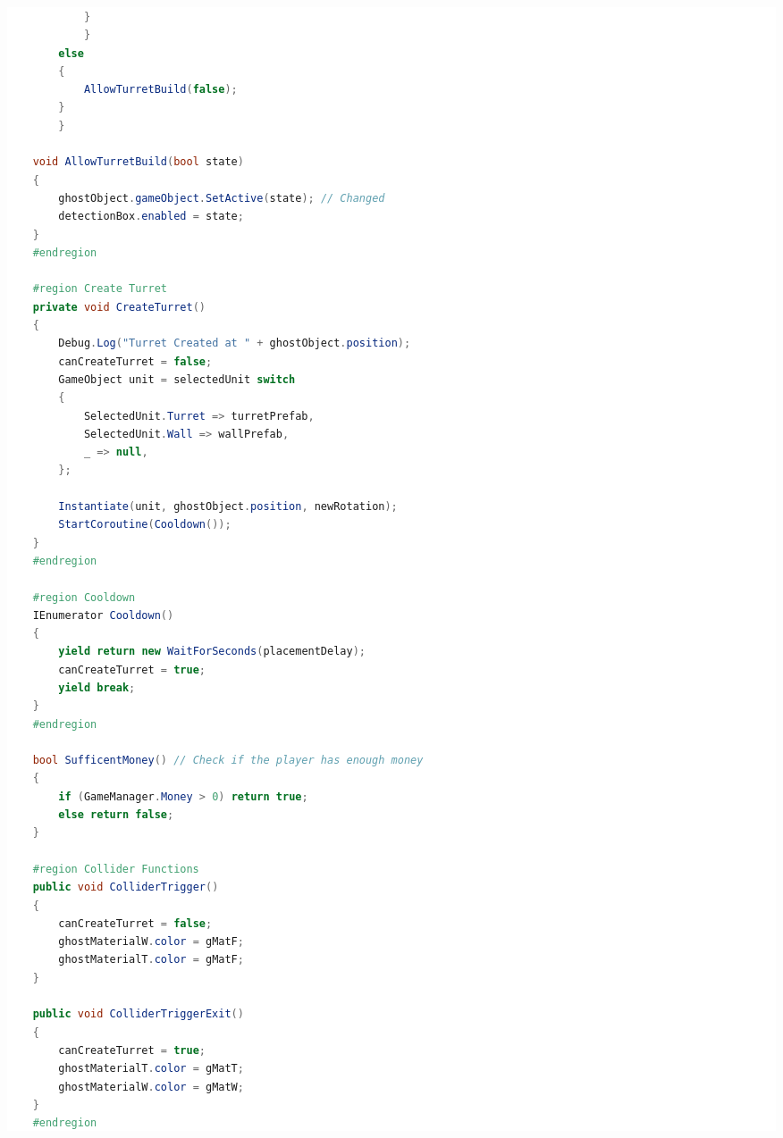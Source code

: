 ```cs
			}
			}
		else
		{
			AllowTurretBuild(false);
		}
		}
	
	void AllowTurretBuild(bool state)
	{
		ghostObject.gameObject.SetActive(state); // Changed
		detectionBox.enabled = state;
	}
	#endregion
	
	#region Create Turret
	private void CreateTurret()
	{
		Debug.Log("Turret Created at " + ghostObject.position);
		canCreateTurret = false;
		GameObject unit = selectedUnit switch
		{
			SelectedUnit.Turret => turretPrefab,
			SelectedUnit.Wall => wallPrefab,
			_ => null,
		};
	
		Instantiate(unit, ghostObject.position, newRotation);
		StartCoroutine(Cooldown());
	}
	#endregion 
	
	#region Cooldown
	IEnumerator Cooldown()
	{
		yield return new WaitForSeconds(placementDelay);
		canCreateTurret = true;
		yield break;
	}
	#endregion
	
	bool SufficentMoney() // Check if the player has enough money
	{
		if (GameManager.Money > 0) return true;
		else return false;
	}
	
	#region Collider Functions
	public void ColliderTrigger()
	{
		canCreateTurret = false;
		ghostMaterialW.color = gMatF;
		ghostMaterialT.color = gMatF;
	}
	
	public void ColliderTriggerExit()
	{
		canCreateTurret = true;
		ghostMaterialT.color = gMatT;
		ghostMaterialW.color = gMatW;
	}
	#endregion

```